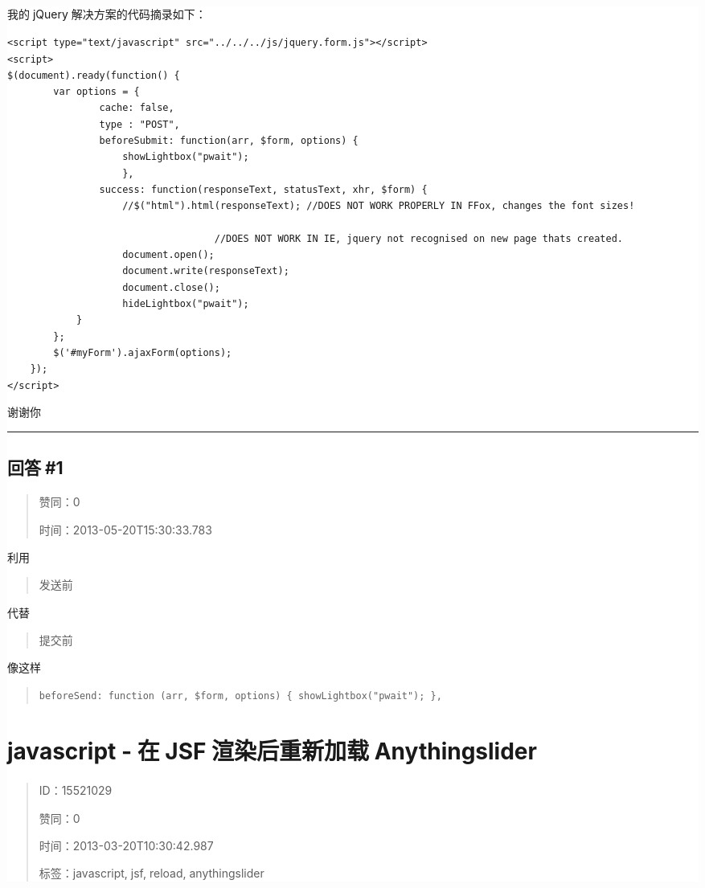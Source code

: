 我的 jQuery 解决方案的代码摘录如下：

```
<script type="text/javascript" src="../../../js/jquery.form.js"></script>
<script> 
$(document).ready(function() {
        var options = { 
                cache: false,
                type : "POST",                  
                beforeSubmit: function(arr, $form, options) {                        
                    showLightbox("pwait");                                  
                    },          
                success: function(responseText, statusText, xhr, $form) {  
                    //$("html").html(responseText); //DOES NOT WORK PROPERLY IN FFox, changes the font sizes!

                                    //DOES NOT WORK IN IE, jquery not recognised on new page thats created.
                    document.open();
                    document.write(responseText);
                    document.close();  
                    hideLightbox("pwait");
            }                   
        };  
        $('#myForm').ajaxForm(options);
    }); 
</script> 
```

谢谢你

* * *

## 回答 #1

> 赞同：0
> 
> 时间：2013-05-20T15:30:33.783

利用

> 发送前

代替

> 提交前

像这样

> `beforeSend: function (arr, $form, options) { showLightbox("pwait");
> },`

# javascript - 在 JSF 渲染后重新加载 Anythingslider

> ID：15521029
> 
> 赞同：0
> 
> 时间：2013-03-20T10:30:42.987
> 
> 标签：javascript, jsf, reload, anythingslider
